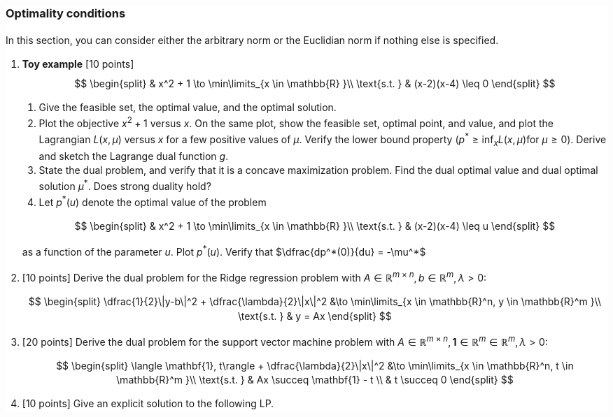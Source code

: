 ### Optimality conditions

In this section, you can consider either the arbitrary norm or the Euclidian norm if nothing else is specified.

1. **Toy example** [10 points] 
    $$
    \begin{split}
    & x^2 + 1 \to \min\limits_{x \in \mathbb{R} }\\
    \text{s.t. } & (x-2)(x-4) \leq 0
    \end{split}
    $$

    1. Give the feasible set, the optimal value, and the optimal solution.
    1.  Plot the objective $x^2 +1$ versus $x$. On the same plot, show the feasible set, optimal point, and value, and plot the Lagrangian $L(x,\mu)$ versus $x$ for a few positive values of $\mu$. Verify the lower bound property ($p^* \geq \inf_x L(x, \mu)$for $\mu \geq 0$). Derive and sketch the Lagrange dual function $g$.
    1. State the dual problem, and verify that it is a concave maximization problem. Find the dual optimal value and dual optimal solution $\mu^*$. Does strong duality hold?
    1.  Let $p^*(u)$ denote the optimal value of the problem

    $$
    \begin{split}
    & x^2 + 1 \to \min\limits_{x \in \mathbb{R} }\\
    \text{s.t. } & (x-2)(x-4) \leq u
    \end{split}
    $$

    as a function of the parameter $u$. Plot $p^*(u)$. Verify that $\dfrac{dp^*(0)}{du} = -\mu^*$ 

1. [10 points] Derive the dual problem for the Ridge regression problem with $A \in \mathbb{R}^{m \times n}, b \in \mathbb{R}^m, \lambda > 0$:

    $$
    \begin{split}
    \dfrac{1}{2}\|y-b\|^2 + \dfrac{\lambda}{2}\|x\|^2 &\to \min\limits_{x \in \mathbb{R}^n, y \in \mathbb{R}^m }\\
    \text{s.t. } & y = Ax
    \end{split}
    $$

1. [20 points] Derive the dual problem for the support vector machine problem with $A \in \mathbb{R}^{m \times n}, \mathbf{1} \in \mathbb{R}^m \in \mathbb{R}^m, \lambda > 0$:

    $$
    \begin{split}
    \langle \mathbf{1}, t\rangle + \dfrac{\lambda}{2}\|x\|^2 &\to \min\limits_{x \in \mathbb{R}^n, t \in \mathbb{R}^m }\\
    \text{s.t. } & Ax \succeq \mathbf{1} - t \\
    & t \succeq 0
    \end{split}
    $$

1. [10 points] Give an explicit solution to the following LP.
    